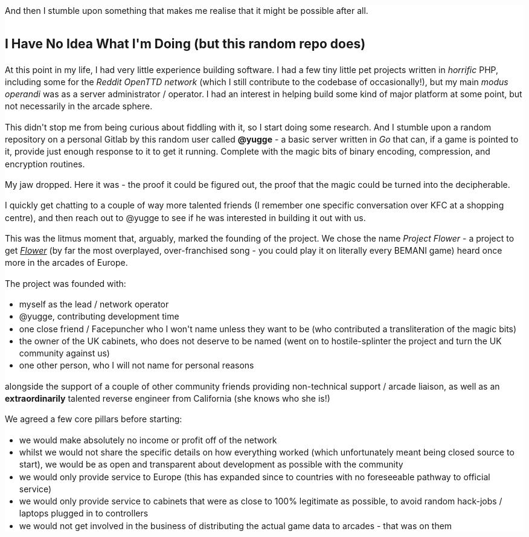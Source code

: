 And then I stumble upon something that makes me realise that it might be possible after all.

## I Have No Idea What I'm Doing (but this random repo does)

At this point in my life, I had very little experience building software. I had a few tiny little pet projects written in _horrific_ PHP, including some for the _Reddit OpenTTD network_ (which I still contribute to the codebase of occasionally!), but my main _modus operandi_ was as a server administrator / operator. I had an interest in helping build some kind of major platform at some point, but not necessarily in the arcade sphere.

This didn't stop me from being curious about fiddling with it, so I start doing some research. And I stumble upon a random repository on a personal Gitlab by this random user called **@yugge** - a basic server written in _Go_ that can, if a game is pointed to it, provide just enough response to it to get it running. Complete with the magic bits of binary encoding, compression, and encryption routines.

My jaw dropped. Here it was - the proof it could be figured out, the proof that the magic could be turned into the decipherable.

I quickly get chatting to a couple of way more talented friends (I remember one specific conversation over KFC at a shopping centre), and then reach out to @yugge to see if he was interested in building it out with us.

This was the litmus moment that, arguably, marked the founding of the project. We chose the name _Project Flower_ - a project to get _[Flower](https://www.youtube.com/watch?v=VDSxWxnumKM)_ (by far the most overplayed, over-franchised song - you could play it on literally every BEMANI game) heard once more in the arcades of Europe.

The project was founded with:
* myself as the lead / network operator
* @yugge, contributing development time
* one close friend / Facepuncher who I won't name unless they want to be (who contributed a transliteration of the magic bits)
* the owner of the UK cabinets, who does not deserve to be named (went on to hostile-splinter the project and turn the UK community against us)
* one other person, who I will not name for personal reasons

alongside the support of a couple of other community friends providing non-technical support / arcade liaison, as well as an **extraordinarily** talented reverse engineer from California (she knows who she is!)

We agreed a few core pillars before starting:

* we would make absolutely no income or profit off of the network
* whilst we would not share the specific details on how everything worked (which unfortunately meant being closed source to start), we would be as open and transparent about development as possible with the community
* we would only provide service to Europe (this has expanded since to countries with no foreseeable pathway to official service)
* we would only provide service to cabinets that were as close to 100% legitimate as possible, to avoid random hack-jobs / laptops plugged in to controllers
* we would not get involved in the business of distributing the actual game data to arcades - that was on them

